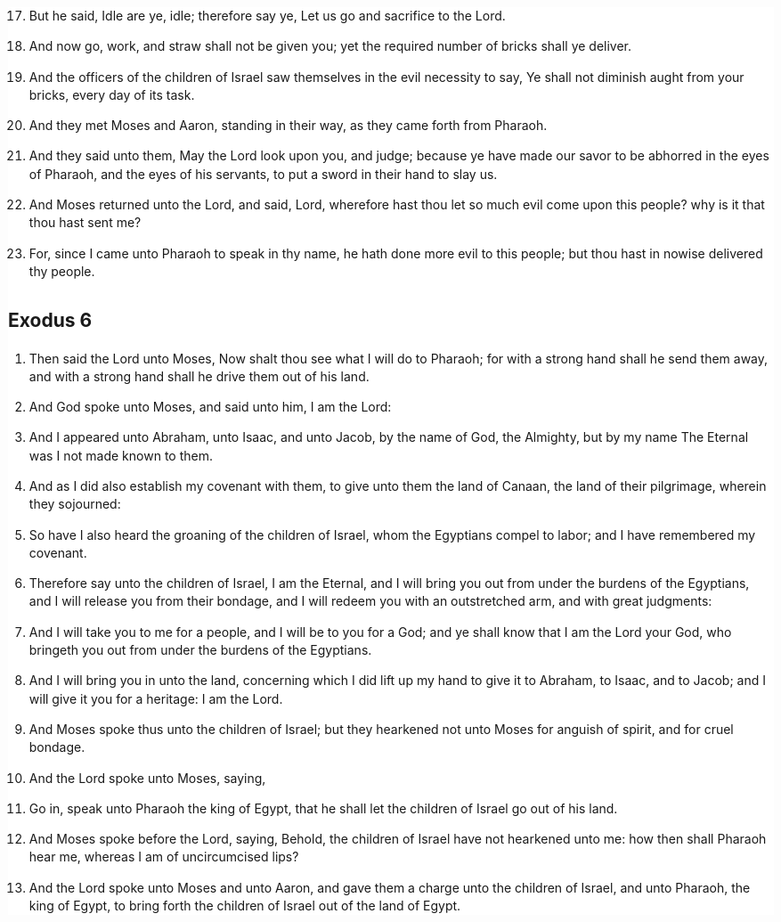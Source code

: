 17. But he said, Idle are ye, idle; therefore say ye, Let us go and sacrifice to the Lord.

18. And now go, work, and straw shall not be given you; yet the required number of bricks shall ye deliver.

19. And the officers of the children of Israel saw themselves in the evil necessity to say, Ye shall not diminish aught from your bricks, every day of its task.

20. And they met Moses and Aaron, standing in their way, as they came forth from Pharaoh.

21. And they said unto them, May the Lord look upon you, and judge; because ye have made our savor to be abhorred in the eyes of Pharaoh, and the eyes of his servants, to put a sword in their hand to slay us.

22. And Moses returned unto the Lord, and said, Lord, wherefore hast thou let so much evil come upon this people? why is it that thou hast sent me?

23. For, since I came unto Pharaoh to speak in thy name, he hath done more evil to this people; but thou hast in nowise delivered thy people.

## Exodus 6

1. Then said the Lord unto Moses, Now shalt thou see what I will do to Pharaoh; for with a strong hand shall he send them away, and with a strong hand shall he drive them out of his land.

2. And God spoke unto Moses, and said unto him, I am the Lord:

3. And I appeared unto Abraham, unto Isaac, and unto Jacob, by the name of God, the Almighty, but by my name The Eternal was I not made known to them.

4. And as I did also establish my covenant with them, to give unto them the land of Canaan, the land of their pilgrimage, wherein they sojourned:

5. So have I also heard the groaning of the children of Israel, whom the Egyptians compel to labor; and I have remembered my covenant.

6. Therefore say unto the children of Israel, I am the Eternal, and I will bring you out from under the burdens of the Egyptians, and I will release you from their bondage, and I will redeem you with an outstretched arm, and with great judgments:

7. And I will take you to me for a people, and I will be to you for a God; and ye shall know that I am the Lord your God, who bringeth you out from under the burdens of the Egyptians.

8. And I will bring you in unto the land, concerning which I did lift up my hand to give it to Abraham, to Isaac, and to Jacob; and I will give it you for a heritage: I am the Lord.

9. And Moses spoke thus unto the children of Israel; but they hearkened not unto Moses for anguish of spirit, and for cruel bondage.

10. And the Lord spoke unto Moses, saying,

11. Go in, speak unto Pharaoh the king of Egypt, that he shall let the children of Israel go out of his land.

12. And Moses spoke before the Lord, saying, Behold, the children of Israel have not hearkened unto me: how then shall Pharaoh hear me, whereas I am of uncircumcised lips?

13. And the Lord spoke unto Moses and unto Aaron, and gave them a charge unto the children of Israel, and unto Pharaoh, the king of Egypt, to bring forth the children of Israel out of the land of Egypt.
